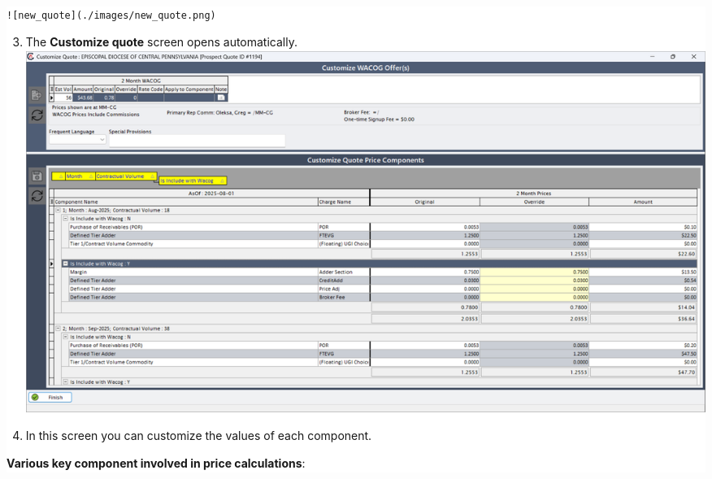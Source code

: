     ![new_quote](./images/new_quote.png)
3. The **Customize quote** screen opens automatically.
    ![customize_quote](./images/customize_quote.png)

4. In this screen you can customize the values of each component.

**Various key component involved in price calculations**:
